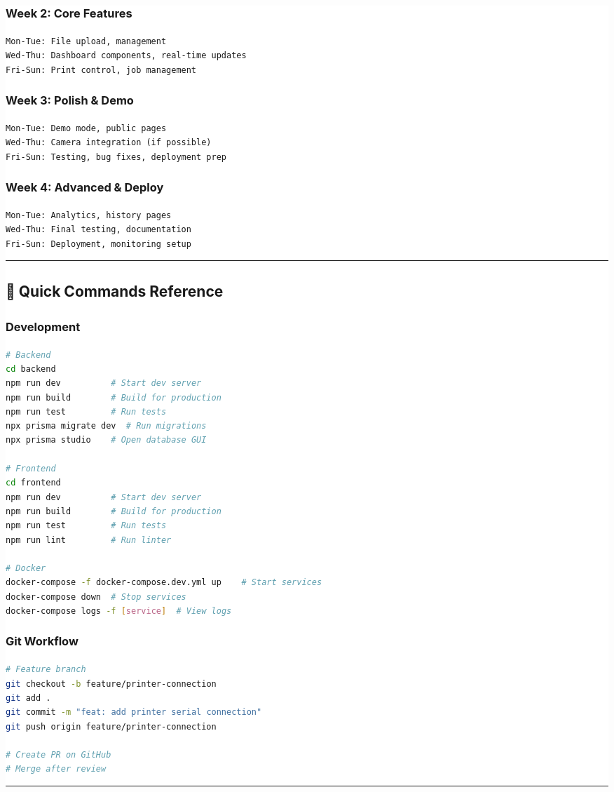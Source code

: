### Week 2: Core Features
```
Mon-Tue: File upload, management
Wed-Thu: Dashboard components, real-time updates
Fri-Sun: Print control, job management
```

### Week 3: Polish & Demo
```
Mon-Tue: Demo mode, public pages
Wed-Thu: Camera integration (if possible)
Fri-Sun: Testing, bug fixes, deployment prep
```

### Week 4: Advanced & Deploy
```
Mon-Tue: Analytics, history pages
Wed-Thu: Final testing, documentation
Fri-Sun: Deployment, monitoring setup
```

---

## 🔧 Quick Commands Reference

### Development
```bash
# Backend
cd backend
npm run dev          # Start dev server
npm run build        # Build for production
npm run test         # Run tests
npx prisma migrate dev  # Run migrations
npx prisma studio    # Open database GUI

# Frontend
cd frontend
npm run dev          # Start dev server
npm run build        # Build for production
npm run test         # Run tests
npm run lint         # Run linter

# Docker
docker-compose -f docker-compose.dev.yml up    # Start services
docker-compose down  # Stop services
docker-compose logs -f [service]  # View logs
```

### Git Workflow
```bash
# Feature branch
git checkout -b feature/printer-connection
git add .
git commit -m "feat: add printer serial connection"
git push origin feature/printer-connection

# Create PR on GitHub
# Merge after review
```

---
